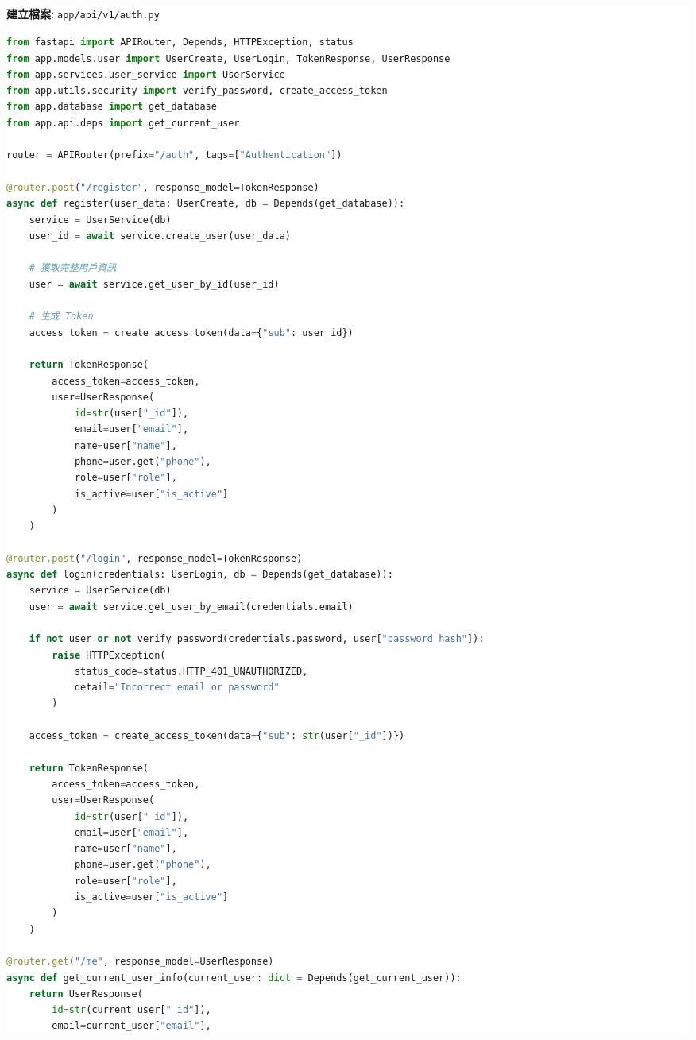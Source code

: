 **建立檔案**: `app/api/v1/auth.py`
```python
from fastapi import APIRouter, Depends, HTTPException, status
from app.models.user import UserCreate, UserLogin, TokenResponse, UserResponse
from app.services.user_service import UserService
from app.utils.security import verify_password, create_access_token
from app.database import get_database
from app.api.deps import get_current_user

router = APIRouter(prefix="/auth", tags=["Authentication"])

@router.post("/register", response_model=TokenResponse)
async def register(user_data: UserCreate, db = Depends(get_database)):
    service = UserService(db)
    user_id = await service.create_user(user_data)
    
    # 獲取完整用戶資訊
    user = await service.get_user_by_id(user_id)
    
    # 生成 Token
    access_token = create_access_token(data={"sub": user_id})
    
    return TokenResponse(
        access_token=access_token,
        user=UserResponse(
            id=str(user["_id"]),
            email=user["email"],
            name=user["name"],
            phone=user.get("phone"),
            role=user["role"],
            is_active=user["is_active"]
        )
    )

@router.post("/login", response_model=TokenResponse)
async def login(credentials: UserLogin, db = Depends(get_database)):
    service = UserService(db)
    user = await service.get_user_by_email(credentials.email)
    
    if not user or not verify_password(credentials.password, user["password_hash"]):
        raise HTTPException(
            status_code=status.HTTP_401_UNAUTHORIZED,
            detail="Incorrect email or password"
        )
    
    access_token = create_access_token(data={"sub": str(user["_id"])})
    
    return TokenResponse(
        access_token=access_token,
        user=UserResponse(
            id=str(user["_id"]),
            email=user["email"],
            name=user["name"],
            phone=user.get("phone"),
            role=user["role"],
            is_active=user["is_active"]
        )
    )

@router.get("/me", response_model=UserResponse)
async def get_current_user_info(current_user: dict = Depends(get_current_user)):
    return UserResponse(
        id=str(current_user["_id"]),
        email=current_user["email"],
```